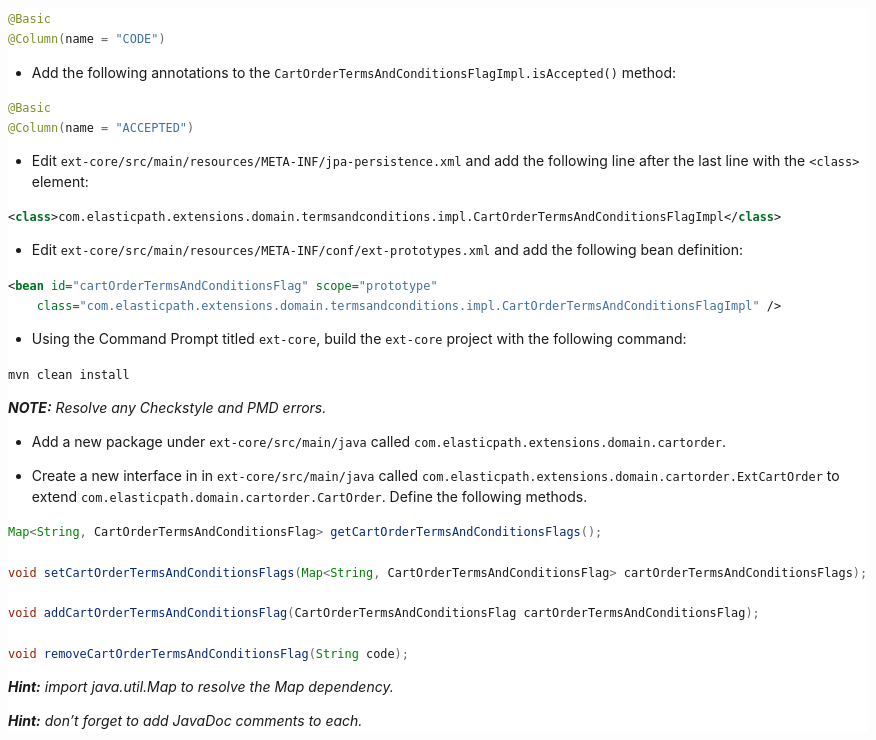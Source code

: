 ```java
@Basic
@Column(name = "CODE")
```

* Add the following annotations to the `CartOrderTermsAndConditionsFlagImpl.isAccepted()` method:

```java
@Basic
@Column(name = "ACCEPTED")
```

* Edit `ext-core/src/main/resources/META-INF/jpa-persistence.xml` and add the following line after the last line with the `<class>` element:

```xml
<class>com.elasticpath.extensions.domain.termsandconditions.impl.CartOrderTermsAndConditionsFlagImpl</class>
```

* Edit `ext-core/src/main/resources/META-INF/conf/ext-prototypes.xml` and add the following bean definition:

```xml
<bean id="cartOrderTermsAndConditionsFlag" scope="prototype"
	class="com.elasticpath.extensions.domain.termsandconditions.impl.CartOrderTermsAndConditionsFlagImpl" />
```

* Using the Command Prompt titled `ext-core`, build the `ext-core` project with the following command:

```sh
mvn clean install
```

***NOTE:** Resolve any Checkstyle and PMD errors.*

* Add a new package under `ext-core/src/main/java` called `com.elasticpath.extensions.domain.cartorder`.

* Create a new interface in in `ext-core/src/main/java` called `com.elasticpath.extensions.domain.cartorder.ExtCartOrder` to extend `com.elasticpath.domain.cartorder.CartOrder`.  Define the following methods.

```java
Map<String, CartOrderTermsAndConditionsFlag> getCartOrderTermsAndConditionsFlags();

void setCartOrderTermsAndConditionsFlags(Map<String, CartOrderTermsAndConditionsFlag> cartOrderTermsAndConditionsFlags);

void addCartOrderTermsAndConditionsFlag(CartOrderTermsAndConditionsFlag cartOrderTermsAndConditionsFlag);

void removeCartOrderTermsAndConditionsFlag(String code);
```

***Hint:** import java.util.Map to resolve the Map dependency.* 

***Hint:**  don’t forget to add JavaDoc comments to each.*

